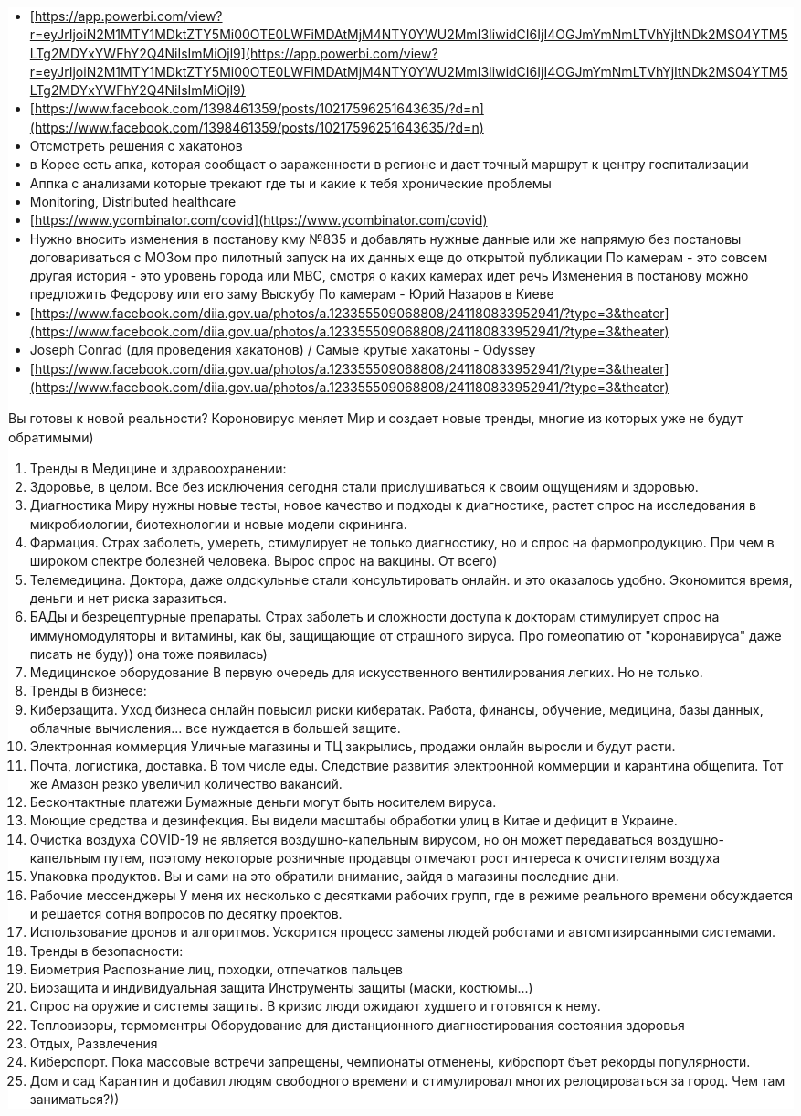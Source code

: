 * [https://app.powerbi.com/view?r=eyJrIjoiN2M1MTY1MDktZTY5Mi00OTE0LWFiMDAtMjM4NTY0YWU2MmI3IiwidCI6IjI4OGJmYmNmLTVhYjItNDk2MS04YTM5LTg2MDYxYWFhY2Q4NiIsImMiOjl9](https://app.powerbi.com/view?r=eyJrIjoiN2M1MTY1MDktZTY5Mi00OTE0LWFiMDAtMjM4NTY0YWU2MmI3IiwidCI6IjI4OGJmYmNmLTVhYjItNDk2MS04YTM5LTg2MDYxYWFhY2Q4NiIsImMiOjl9)
* [https://www.facebook.com/1398461359/posts/10217596251643635/?d=n](https://www.facebook.com/1398461359/posts/10217596251643635/?d=n)
* Отсмотреть решения с хакатонов
* в Корее есть апка, которая сообщает о зараженности в регионе и дает точный маршрут к центру госпитализации
* Аппка с анализами которые трекают где ты и какие к тебя хронические проблемы
* Monitoring, Distributed healthcare
* [https://www.ycombinator.com/covid](https://www.ycombinator.com/covid)
* Нужно вносить изменения в постанову кму №835 и добавлять нужные данные или же напрямую без постановы договариваться с МОЗом про пилотный запуск на их данных еще до открытой публикации По камерам - это совсем другая история - это уровень города или МВС, смотря о каких камерах идет речь Изменения в постанову можно предложить Федорову или его заму Выскубу По камерам - Юрий Назаров в Киеве
* [https://www.facebook.com/diia.gov.ua/photos/a.123355509068808/241180833952941/?type=3&theater](https://www.facebook.com/diia.gov.ua/photos/a.123355509068808/241180833952941/?type=3&theater)
* Joseph Conrad \(для проведения хакатонов\) / Самые крутые хакатоны - Odyssey
* [https://www.facebook.com/diia.gov.ua/photos/a.123355509068808/241180833952941/?type=3&theater](https://www.facebook.com/diia.gov.ua/photos/a.123355509068808/241180833952941/?type=3&theater)

Вы готовы к новой реальности? Короновирус меняет Мир и создает новые тренды, многие из которых уже не будут обратимыми\)

1. Тренды в Медицине и здравоохранении:
2. Здоровье, в целом. Все без исключения сегодня стали прислушиваться к своим ощущениям и здоровью.
3. Диагностика Миру нужны новые тесты, новое качество и подходы к диагностике, растет спрос на исследования в микробиологии, биотехнологии и новые модели скрининга.
4. Фармация. Страх заболеть, умереть, стимулирует не только диагностику, но и спрос на фармопродукцию. При чем в широком спектре болезней человека. Вырос спрос на вакцины. От всего\)
5. Телемедицина. Доктора, даже олдскульные стали консультировать онлайн. и это оказалось удобно. Экономится время, деньги и нет риска заразиться.
6. БАДы и безрецептурные препараты. Страх заболеть и сложности доступа к докторам стимулирует спрос на иммуномодуляторы и витамины, как бы, защищающие от страшного вируса. Про гомеопатию от "коронавируса" даже писать не буду\)\) она тоже появилась\)
7. Медицинское оборудование В первую очередь для искусственного вентилирования легких. Но не только.
8. Тренды в бизнесе:
9. Киберзащита. Уход бизнеса онлайн повысил риски кибератак. Работа, финансы, обучение, медицина, базы данных, облачные вычисления... все нуждается в большей защите.
10. Электронная коммерция Уличные магазины и ТЦ закрылись, продажи онлайн выросли и будут расти.
11. Почта, логистика, доставка. В том числе еды. Следствие развития электронной коммерции и карантина общепита. Тот же Амазон резко увеличил количество вакансий.
12. Бесконтактные платежи Бумажные деньги могут быть носителем вируса.
13. Моющие средства и дезинфекция. Вы видели масштабы обработки улиц в Китае и дефицит в Украине.
14. Очистка воздуха COVID-19 не является воздушно-капельным вирусом, но он может передаваться воздушно-капельным путем, поэтому некоторые розничные продавцы отмечают рост интереса к очистителям воздуха
15. Упаковка продуктов. Вы и сами на это обратили внимание, зайдя в магазины последние дни.
16. Рабочие мессенджеры У меня их несколько с десятками рабочих групп, где в режиме реального времени обсуждается и решается сотня вопросов по десятку проектов.
17. Использование дронов и алгоритмов. Ускорится процесс замены людей роботами и автомтизироанными системами.
18. Тренды в безопасности:
19. Биометрия Распознание лиц, походки, отпечатков пальцев
20. Биозащита и индивидуальная защита Инструменты защиты \(маски, костюмы...\)
21. Спрос на оружие и системы защиты. В кризис люди ожидают худшего и готовятся к нему.
22. Тепловизоры, термоментры Оборудование для дистанционного диагностирования состояния здоровья
23. Отдых, Развлечения
24. Киберспорт. Пока массовые встречи запрещены, чемпионаты отменены, кибрспорт бъет рекорды популярности.
25. Дом и сад Карантин и добавил людям свободного времени и стимулировал многих релоцироваться за город. Чем там заниматься?\)\)